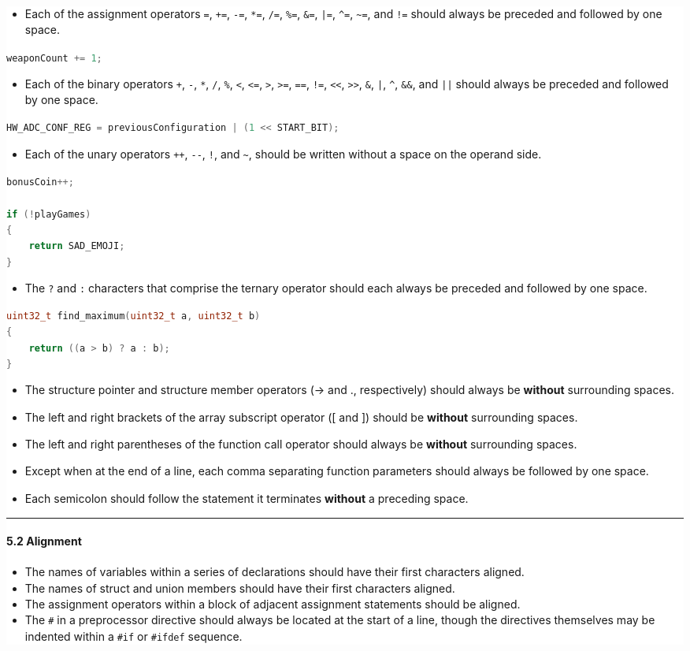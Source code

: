 - Each of the assignment operators `=`, `+=`, `-=`, `*=`, `/=`, `%=`, `&=`, `|=`, `^=`, `~=`, and `!=` should always be preceded and followed by one space.

```C
weaponCount += 1;
```

- Each of the binary operators `+`, `-`, `*`, `/`, `%`, `<`, `<=`, `>`, `>=`, `==`, `!=`, `<<`, `>>`, `&`, `|`, `^`, `&&`, and `||` should always be preceded and followed by one space.

```C
HW_ADC_CONF_REG = previousConfiguration | (1 << START_BIT);
```

- Each of the unary operators `++`, `--`, `!`, and `~`, should be written without a space on the operand side.

```C
bonusCoin++;

if (!playGames)
{
    return SAD_EMOJI;
}
```


- The `?` and `:` characters that comprise the ternary operator should each always be preceded and followed by one space.

```C
uint32_t find_maximum(uint32_t a, uint32_t b)
{
    return ((a > b) ? a : b);
} 
```

- The structure pointer and structure member operators (-> and ., respectively) should always be __without__ surrounding spaces.

- The left and right brackets of the array subscript operator ([ and ]) should be __without__ surrounding spaces.

- The left and right parentheses of the function call operator should always be __without__ surrounding spaces.

- Except when at the end of a line, each comma separating function parameters should always be followed by one space.

- Each semicolon should follow the statement it terminates __without__ a preceding space.

<hr>

#### 5.2 Alignment<a name="white-space-alignment"></a>

- The names of variables within a series of declarations should have their first characters aligned.
- The names of struct and union members should have their first characters aligned.
- The assignment operators within a block of adjacent assignment statements should be aligned.
- The `#` in a preprocessor directive should always be located at the start of a line, though the directives themselves may be indented within a `#if` or `#ifdef` sequence.
